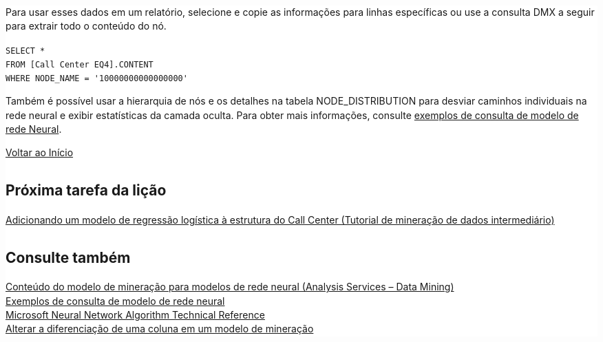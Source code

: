  Para usar esses dados em um relatório, selecione e copie as informações para linhas específicas ou use a consulta DMX a seguir para extrair todo o conteúdo do nó.  
  
```  
SELECT *   
FROM [Call Center EQ4].CONTENT  
WHERE NODE_NAME = '10000000000000000'  
```  
  
 Também é possível usar a hierarquia de nós e os detalhes na tabela NODE_DISTRIBUTION para desviar caminhos individuais na rede neural e exibir estatísticas da camada oculta. Para obter mais informações, consulte [exemplos de consulta de modelo de rede Neural](../../2014/analysis-services/data-mining/neural-network-model-query-examples.md).  
  
 [Voltar ao Início](#bkmk_NNviewer)  
  
## <a name="next-task-in-lesson"></a>Próxima tarefa da lição  
 [Adicionando um modelo de regressão logística à estrutura do Call Center &#40;Tutorial de mineração de dados intermediário&#41;](../../2014/tutorials/add-logistic-regression-model-to-call-center-intermediate-data-mining.md)  
  
## <a name="see-also"></a>Consulte também  
 [Conteúdo do modelo de mineração para modelos de rede neural &#40;Analysis Services – Data Mining&#41;](../../2014/analysis-services/data-mining/mining-model-content-for-neural-network-models-analysis-services-data-mining.md)   
 [Exemplos de consulta de modelo de rede neural](../../2014/analysis-services/data-mining/neural-network-model-query-examples.md)   
 [Microsoft Neural Network Algorithm Technical Reference](../../2014/analysis-services/data-mining/microsoft-neural-network-algorithm-technical-reference.md)   
 [Alterar a diferenciação de uma coluna em um modelo de mineração](../../2014/analysis-services/data-mining/change-the-discretization-of-a-column-in-a-mining-model.md)  
  
  
